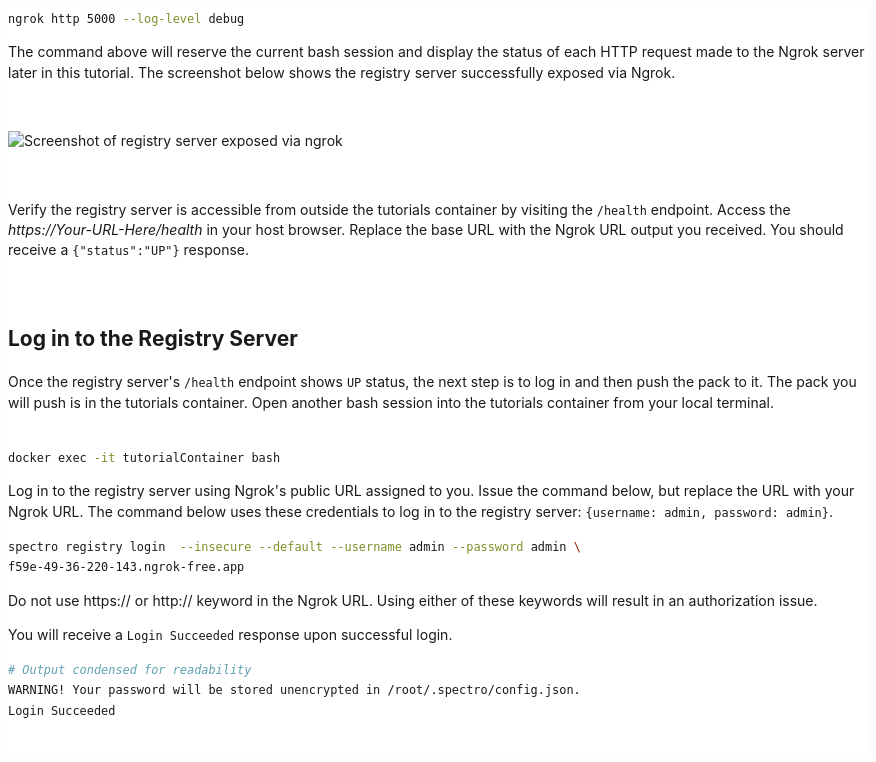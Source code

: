 ```bash
ngrok http 5000 --log-level debug
```

The command above will reserve the current bash session and display the status of each HTTP request made to the Ngrok server later in this tutorial. The screenshot below shows the registry server successfully exposed via Ngrok.  

<br />

![Screenshot of registry server exposed via ngrok](/tutorials/deploy-pack/registries-and-packs_deploy-pack_ngrok-start.png )

<br />

Verify the registry server is accessible from outside the tutorials container by visiting the `/health` endpoint. Access the *https://Your-URL-Here/health* in your host browser. Replace the base URL with the Ngrok URL output you received. You should receive a `{"status":"UP"}` response.

<br /> 

## Log in to the Registry Server
Once the registry server's `/health` endpoint shows `UP` status, the next step is to log in and then push the pack to it. The pack you will push is in the tutorials container. Open another bash session into the tutorials container from your local terminal.  
<br/>

```bash
docker exec -it tutorialContainer bash
```

Log in to the registry server using Ngrok's public URL assigned to you. Issue the command below, but replace the URL with your Ngrok URL. The command below uses these credentials to log in to the registry server: `{username: admin, password: admin}`.
<br/>

```bash
spectro registry login  --insecure --default --username admin --password admin \
f59e-49-36-220-143.ngrok-free.app
```

<WarningBox>

Do not use https:// or http:// keyword in the Ngrok URL. Using either of these keywords will result in an authorization issue. 

</WarningBox>


You will receive a `Login Succeeded` response upon successful login. 
<br />

```bash
# Output condensed for readability
WARNING! Your password will be stored unencrypted in /root/.spectro/config.json.
Login Succeeded
```
<br />


